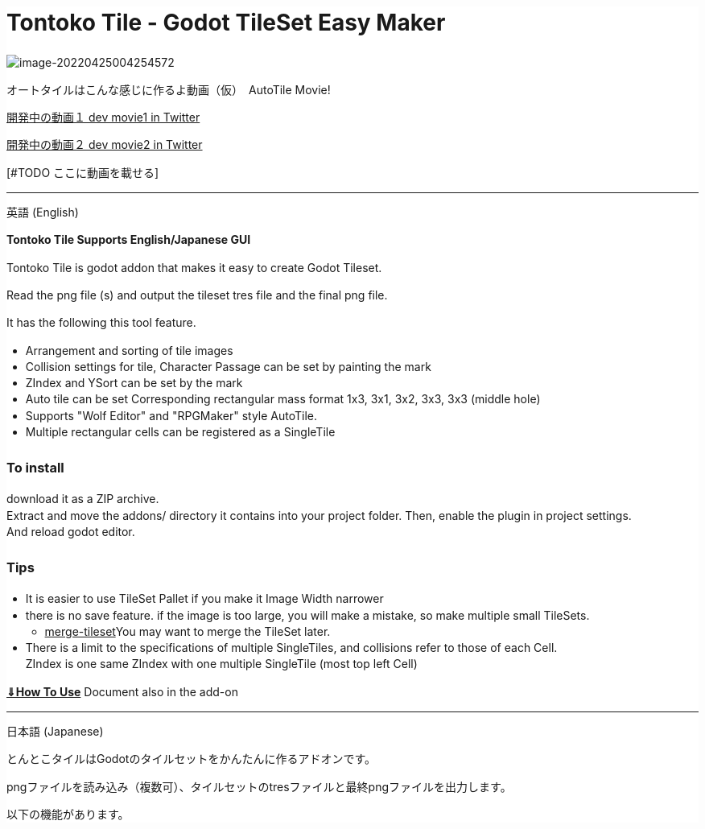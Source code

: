 # Tontoko Tile - Godot TileSet Easy Maker

![image-20220425004254572](https://github.com/folt-a/tontoko_tile/blob/master/addons/tontoko_tileset/help/image-20220425004254572.png)

オートタイルはこんな感じに作るよ動画（仮）　AutoTile Movie!

[開発中の動画１ dev movie1 in Twitter](https://twitter.com/i/status/1495674099594850309)

[開発中の動画２ dev movie2 in Twitter](https://twitter.com/i/status/1495309899865096192)

[#TODO ここに動画を載せる]

---
英語 (English)

**Tontoko Tile Supports English/Japanese GUI**

Tontoko Tile is godot addon that makes it easy to create Godot Tileset.

Read the png file (s) and output the tileset tres file and the final png file.

It has the following this tool feature.

* Arrangement and sorting of tile images
* Collision settings for tile, Character Passage can be set by painting the mark
* ZIndex and YSort can be set by the mark
* Auto tile can be set
Corresponding rectangular mass format 1x3, 3x1, 3x2, 3x3, 3x3 (middle hole)
* Supports "Wolf Editor" and "RPGMaker" style AutoTile.
* Multiple rectangular cells can be registered as a SingleTile

### To install
download it as a ZIP archive.<br>Extract and move the addons/ directory it contains into your project folder. Then, enable the plugin in project settings.<br>And reload godot editor.

### Tips
* It is easier to use TileSet Pallet if you make it Image Width narrower
* there is no save feature. if the image is too large, you will make a mistake, so make multiple small TileSets.
  * [merge-tileset](https://github.com/folt-a/godot3-batch-commands)You may want to merge the TileSet later.
* There is a limit to the specifications of multiple SingleTiles, and collisions refer to those of each Cell.  
ZIndex is one same ZIndex with one multiple SingleTile (most top left Cell)

**[⇓How To Use](https://github.com/folt-a/tontoko_tile#how-to-use)** Document also in the add-on

---
日本語 (Japanese)

とんとこタイルはGodotのタイルセットをかんたんに作るアドオンです。

pngファイルを読み込み（複数可）、タイルセットのtresファイルと最終pngファイルを出力します。

以下の機能があります。
